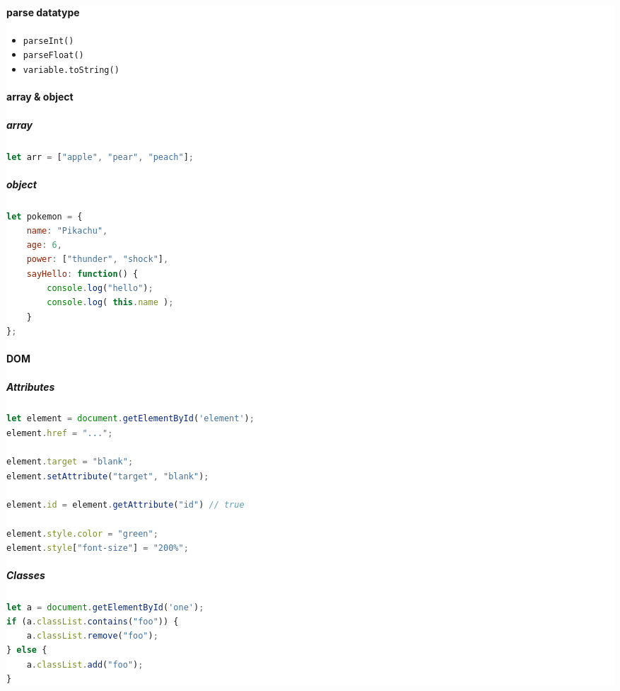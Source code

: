 #### parse datatype

- `parseInt()`
- `parseFloat()`
- `variable.toString()`

#### array & object

##### array

```javascript
let arr = ["apple", "pear", "peach"];
```

##### object

```javascript
let pokemon = {
    name: "Pikachu",
    age: 6,
    power: ["thunder", "shock"],
    sayHello: function() {
        console.log("hello");
        console.log( this.name );
    }
};
```

#### DOM

##### Attributes

```javascript
let element = document.getElementById('element');
element.href = "...";

element.target = "blank";
element.setAttribute("target", "blank");

element.id = element.getAttribute("id") // true

element.style.color = "green";
element.style["font-size"] = "200%";
```

##### Classes

```javascript
let a = document.getElementById('one');
if (a.classList.contains("foo")) {
    a.classList.remove("foo");
} else {
    a.classList.add("foo");
}
```
